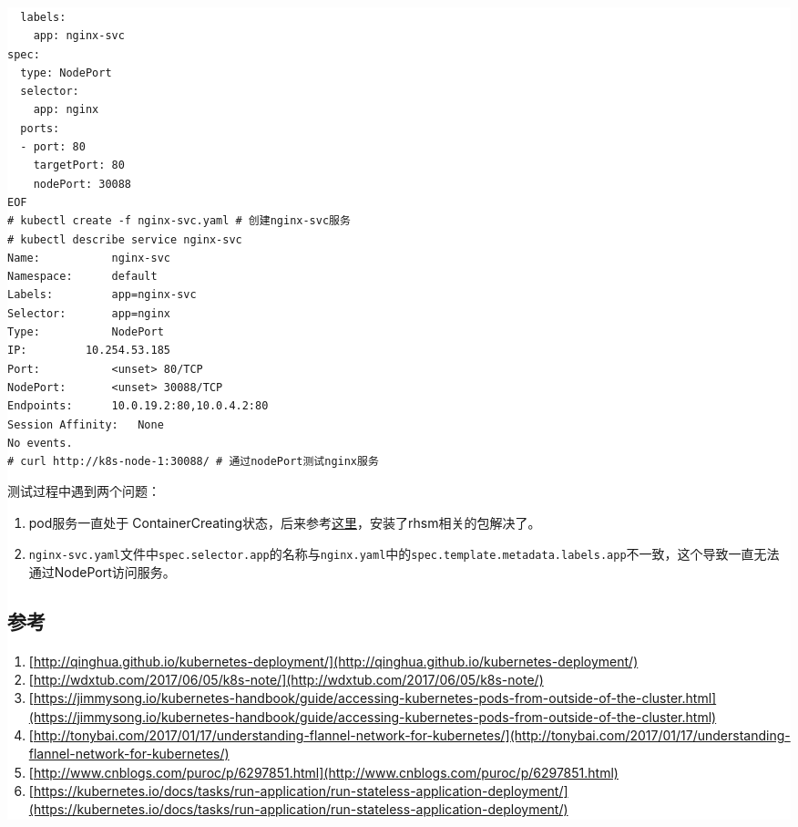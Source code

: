 ```
  labels:
    app: nginx-svc
spec:
  type: NodePort
  selector:
    app: nginx
  ports:
  - port: 80
    targetPort: 80
    nodePort: 30088
EOF
# kubectl create -f nginx-svc.yaml # 创建nginx-svc服务
# kubectl describe service nginx-svc
Name:			nginx-svc
Namespace:		default
Labels:			app=nginx-svc
Selector:		app=nginx
Type:			NodePort
IP:			10.254.53.185
Port:			<unset>	80/TCP
NodePort:		<unset>	30088/TCP
Endpoints:		10.0.19.2:80,10.0.4.2:80
Session Affinity:	None
No events.
# curl http://k8s-node-1:30088/ # 通过nodePort测试nginx服务
```

测试过程中遇到两个问题：

1. pod服务一直处于 ContainerCreating状态，后来参考[这里](http://www.voidcn.com/article/p-kpjywccp-bny.html)，安装了rhsm相关的包解决了。

2. `nginx-svc.yaml`文件中`spec.selector.app`的名称与`nginx.yaml`中的`spec.template.metadata.labels.app`不一致，这个导致一直无法通过NodePort访问服务。

## 参考
1. [http://qinghua.github.io/kubernetes-deployment/](http://qinghua.github.io/kubernetes-deployment/)
2. [http://wdxtub.com/2017/06/05/k8s-note/](http://wdxtub.com/2017/06/05/k8s-note/)
3. [https://jimmysong.io/kubernetes-handbook/guide/accessing-kubernetes-pods-from-outside-of-the-cluster.html](https://jimmysong.io/kubernetes-handbook/guide/accessing-kubernetes-pods-from-outside-of-the-cluster.html)
4. [http://tonybai.com/2017/01/17/understanding-flannel-network-for-kubernetes/](http://tonybai.com/2017/01/17/understanding-flannel-network-for-kubernetes/)
5. [http://www.cnblogs.com/puroc/p/6297851.html](http://www.cnblogs.com/puroc/p/6297851.html)
6. [https://kubernetes.io/docs/tasks/run-application/run-stateless-application-deployment/](https://kubernetes.io/docs/tasks/run-application/run-stateless-application-deployment/)
